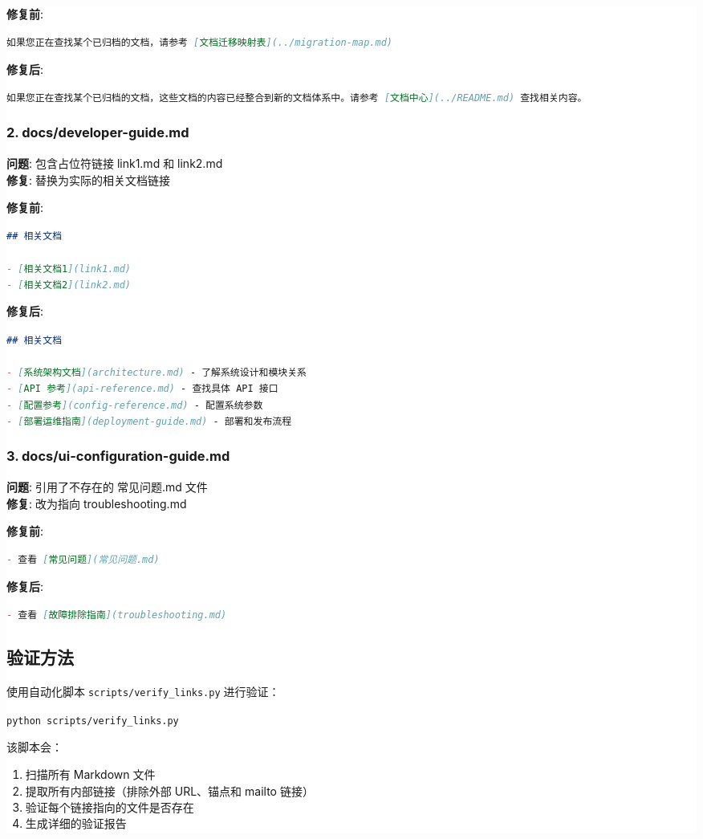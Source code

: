 **修复前**:
```markdown
如果您正在查找某个已归档的文档，请参考 [文档迁移映射表](../migration-map.md)
```

**修复后**:
```markdown
如果您正在查找某个已归档的文档，这些文档的内容已经整合到新的文档体系中。请参考 [文档中心](../README.md) 查找相关内容。
```

### 2. docs/developer-guide.md
**问题**: 包含占位符链接 link1.md 和 link2.md  
**修复**: 替换为实际的相关文档链接

**修复前**:
```markdown
## 相关文档

- [相关文档1](link1.md)
- [相关文档2](link2.md)
```

**修复后**:
```markdown
## 相关文档

- [系统架构文档](architecture.md) - 了解系统设计和模块关系
- [API 参考](api-reference.md) - 查找具体 API 接口
- [配置参考](config-reference.md) - 配置系统参数
- [部署运维指南](deployment-guide.md) - 部署和发布流程
```

### 3. docs/ui-configuration-guide.md
**问题**: 引用了不存在的 常见问题.md 文件  
**修复**: 改为指向 troubleshooting.md

**修复前**:
```markdown
- 查看 [常见问题](常见问题.md)
```

**修复后**:
```markdown
- 查看 [故障排除指南](troubleshooting.md)
```

## 验证方法

使用自动化脚本 `scripts/verify_links.py` 进行验证：

```bash
python scripts/verify_links.py
```

该脚本会：
1. 扫描所有 Markdown 文件
2. 提取所有内部链接（排除外部 URL、锚点和 mailto 链接）
3. 验证每个链接指向的文件是否存在
4. 生成详细的验证报告
